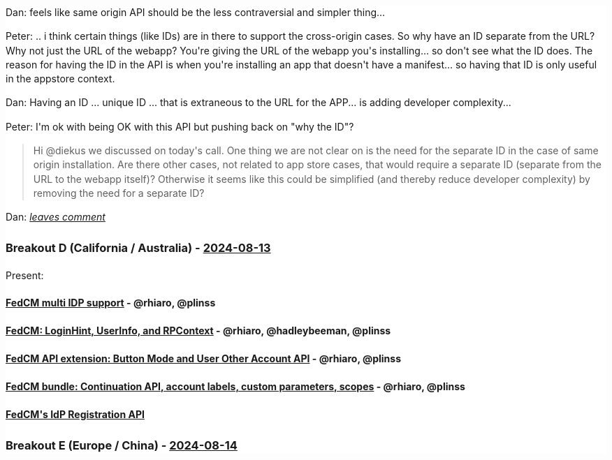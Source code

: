 Dan: feels like same origin API should be the less contraversial and simpler thing...

Peter: .. i think certain things (like IDs) are in there to support the cross-origin cases. So why have an ID separate from the URL? Why not just the URL of the webapp?  You're giving the URL of the webapp you's installing... so don't see what the ID does. The reason for having the ID in the API is when you're installing an app that doesn't have a manifest... so having that ID is only useful in the appstore context.

Dan: Having an ID ... unique ID ... that is extraneous to the URL for the APP... is adding developer complexity... 

Peter: I'm ok with being OK with this API but pushing back on "why the ID"?

<blockquote>

Hi @diekus we discussed on today's call. One thing we are not clear on is the need for the separate ID in the case of same origin installation. Are there other cases, not related to app store cases, that would require a separate ID (separate from the URL to the webapp itself)?  Otherwise it seems like this could be simplified (and thereby reduce developer complexity) by removing the need for a separate ID?

</blockquote>

Dan: *[leaves comment](https://github.com/w3ctag/design-reviews/issues/888#issuecomment-2284547460)*
  
### Breakout D (California / Australia) - [2024-08-13](https://www.timeanddate.com/worldclock/converter.html?iso=20240813T220000&p1=224&p2=43&p3=136&p4=195&p5=26&p6=33&p7=248&p8=235)

Present:

#### [FedCM multi IDP support](https://github.com/w3ctag/design-reviews/issues/803) - @rhiaro, @plinss

#### [FedCM: LoginHint, UserInfo, and RPContext](https://github.com/w3ctag/design-reviews/issues/839) - @rhiaro, @hadleybeeman, @plinss

#### [FedCM API extension: Button Mode and User Other Account API](https://github.com/w3ctag/design-reviews/issues/935) - @rhiaro, @plinss

#### [FedCM bundle: Continuation API, account labels, custom parameters, scopes](https://github.com/w3ctag/design-reviews/issues/945) - @rhiaro, @plinss

#### [FedCM's IdP Registration API](https://github.com/w3ctag/design-reviews/issues/974)

### Breakout E (Europe / China) - [2024-08-14](https://www.timeanddate.com/worldclock/converter.html?iso=20240814T070000&p1=224&p2=43&p3=136&p4=195&p5=26&p6=33&p7=248&p8=235)
